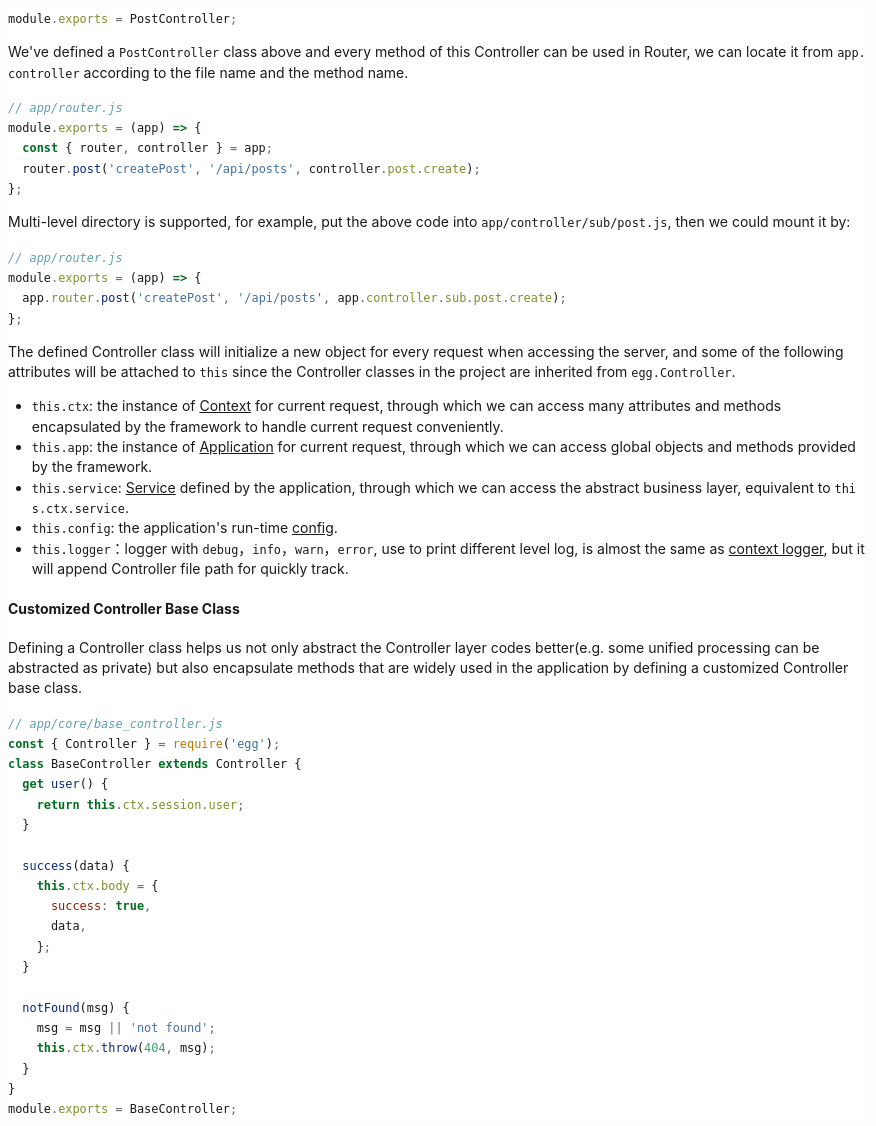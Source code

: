 ```js
module.exports = PostController;
```

We've defined a `PostController` class above and every method of this Controller can be used in Router, we can locate it from `app.controller` according to the file name and the method name.

```js
// app/router.js
module.exports = (app) => {
  const { router, controller } = app;
  router.post('createPost', '/api/posts', controller.post.create);
};
```

Multi-level directory is supported, for example, put the above code into `app/controller/sub/post.js`, then we could mount it by:

```js
// app/router.js
module.exports = (app) => {
  app.router.post('createPost', '/api/posts', app.controller.sub.post.create);
};
```

The defined Controller class will initialize a new object for every request when accessing the server, and some of the following attributes will be attached to `this` since the Controller classes in the project are inherited from `egg.Controller`.

- `this.ctx`: the instance of [Context](./extend.md#context) for current request, through which we can access many attributes and methods encapsulated by the framework to handle current request conveniently.
- `this.app`: the instance of [Application](./extend.md#application) for current request, through which we can access global objects and methods provided by the framework.
- `this.service`: [Service](./service.md) defined by the application, through which we can access the abstract business layer, equivalent to `this.ctx.service`.
- `this.config`: the application's run-time [config](./config.md).
- `this.logger`：logger with `debug`，`info`，`warn`，`error`, use to print different level log, is almost the same as [context logger](../core/logger.md#context-logger), but it will append Controller file path for quickly track.

#### Customized Controller Base Class

Defining a Controller class helps us not only abstract the Controller layer codes better(e.g. some unified processing can be abstracted as private) but also encapsulate methods that are widely used in the application by defining a customized Controller base class.

```js
// app/core/base_controller.js
const { Controller } = require('egg');
class BaseController extends Controller {
  get user() {
    return this.ctx.session.user;
  }

  success(data) {
    this.ctx.body = {
      success: true,
      data,
    };
  }

  notFound(msg) {
    msg = msg || 'not found';
    this.ctx.throw(404, msg);
  }
}
module.exports = BaseController;
```